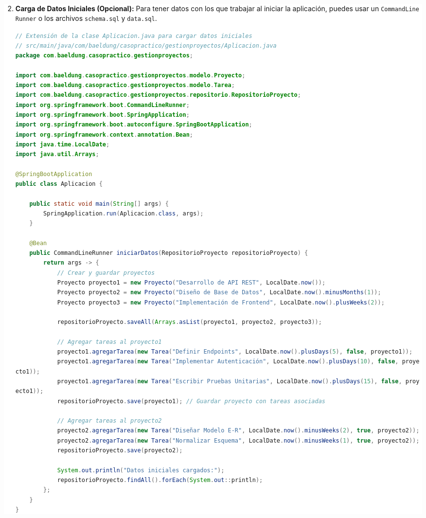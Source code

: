 2.  **Carga de Datos Iniciales (Opcional):** Para tener datos con los que trabajar al iniciar la aplicación, puedes usar un `CommandLineRunner` o los archivos `schema.sql` y `data.sql`.

    ```java
    // Extensión de la clase Aplicacion.java para cargar datos iniciales
    // src/main/java/com/baeldung/casopractico/gestionproyectos/Aplicacion.java
    package com.baeldung.casopractico.gestionproyectos;

    import com.baeldung.casopractico.gestionproyectos.modelo.Proyecto;
    import com.baeldung.casopractico.gestionproyectos.modelo.Tarea;
    import com.baeldung.casopractico.gestionproyectos.repositorio.RepositorioProyecto;
    import org.springframework.boot.CommandLineRunner;
    import org.springframework.boot.SpringApplication;
    import org.springframework.boot.autoconfigure.SpringBootApplication;
    import org.springframework.context.annotation.Bean;
    import java.time.LocalDate;
    import java.util.Arrays;

    @SpringBootApplication
    public class Aplicacion {

        public static void main(String[] args) {
            SpringApplication.run(Aplicacion.class, args);
        }

        @Bean
        public CommandLineRunner iniciarDatos(RepositorioProyecto repositorioProyecto) {
            return args -> {
                // Crear y guardar proyectos
                Proyecto proyecto1 = new Proyecto("Desarrollo de API REST", LocalDate.now());
                Proyecto proyecto2 = new Proyecto("Diseño de Base de Datos", LocalDate.now().minusMonths(1));
                Proyecto proyecto3 = new Proyecto("Implementación de Frontend", LocalDate.now().plusWeeks(2));

                repositorioProyecto.saveAll(Arrays.asList(proyecto1, proyecto2, proyecto3));

                // Agregar tareas al proyecto1
                proyecto1.agregarTarea(new Tarea("Definir Endpoints", LocalDate.now().plusDays(5), false, proyecto1));
                proyecto1.agregarTarea(new Tarea("Implementar Autenticación", LocalDate.now().plusDays(10), false, proyecto1));
                proyecto1.agregarTarea(new Tarea("Escribir Pruebas Unitarias", LocalDate.now().plusDays(15), false, proyecto1));
                repositorioProyecto.save(proyecto1); // Guardar proyecto con tareas asociadas

                // Agregar tareas al proyecto2
                proyecto2.agregarTarea(new Tarea("Diseñar Modelo E-R", LocalDate.now().minusWeeks(2), true, proyecto2));
                proyecto2.agregarTarea(new Tarea("Normalizar Esquema", LocalDate.now().minusWeeks(1), true, proyecto2));
                repositorioProyecto.save(proyecto2);

                System.out.println("Datos iniciales cargados:");
                repositorioProyecto.findAll().forEach(System.out::println);
            };
        }
    }
    ```
